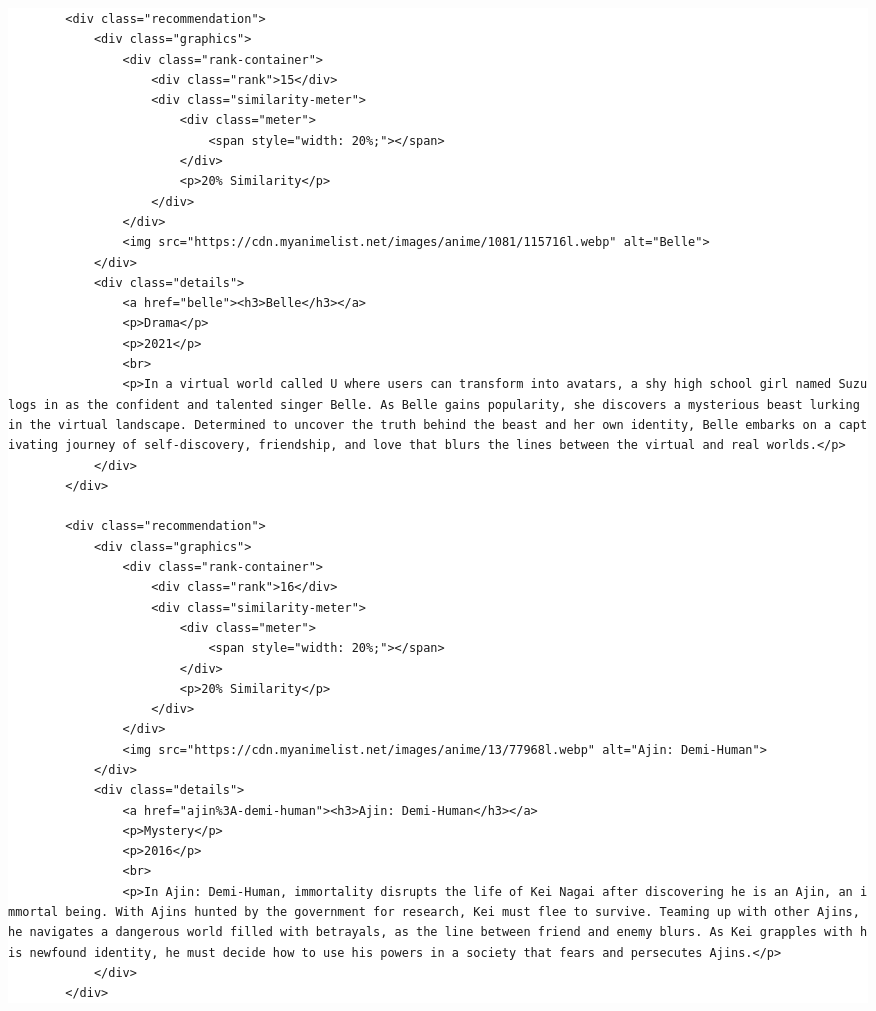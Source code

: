             <div class="recommendation">
                <div class="graphics">
                    <div class="rank-container">
                        <div class="rank">15</div>
                        <div class="similarity-meter">
                            <div class="meter">
                                <span style="width: 20%;"></span>
                            </div>
                            <p>20% Similarity</p>
                        </div>
                    </div>
                    <img src="https://cdn.myanimelist.net/images/anime/1081/115716l.webp" alt="Belle">
                </div>
                <div class="details">
                    <a href="belle"><h3>Belle</h3></a>
                    <p>Drama</p>
                    <p>2021</p>
                    <br>
                    <p>In a virtual world called U where users can transform into avatars, a shy high school girl named Suzu logs in as the confident and talented singer Belle. As Belle gains popularity, she discovers a mysterious beast lurking in the virtual landscape. Determined to uncover the truth behind the beast and her own identity, Belle embarks on a captivating journey of self-discovery, friendship, and love that blurs the lines between the virtual and real worlds.</p>
                </div>
            </div>

            <div class="recommendation">
                <div class="graphics">
                    <div class="rank-container">
                        <div class="rank">16</div>
                        <div class="similarity-meter">
                            <div class="meter">
                                <span style="width: 20%;"></span>
                            </div>
                            <p>20% Similarity</p>
                        </div>
                    </div>
                    <img src="https://cdn.myanimelist.net/images/anime/13/77968l.webp" alt="Ajin: Demi-Human">
                </div>
                <div class="details">
                    <a href="ajin%3A-demi-human"><h3>Ajin: Demi-Human</h3></a>
                    <p>Mystery</p>
                    <p>2016</p>
                    <br>
                    <p>In Ajin: Demi-Human, immortality disrupts the life of Kei Nagai after discovering he is an Ajin, an immortal being. With Ajins hunted by the government for research, Kei must flee to survive. Teaming up with other Ajins, he navigates a dangerous world filled with betrayals, as the line between friend and enemy blurs. As Kei grapples with his newfound identity, he must decide how to use his powers in a society that fears and persecutes Ajins.</p>
                </div>
            </div>
